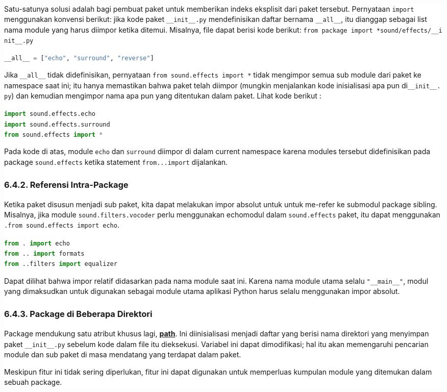 
Satu-satunya solusi adalah bagi pembuat paket untuk memberikan indeks eksplisit dari paket tersebut. Pernyataan `import` menggunakan konvensi berikut: jika kode paket `__init__.py` mendefinisikan daftar bernama `__all__`, itu dianggap sebagai list nama module yang harus diimpor ketika ditemui. Misalnya, file dapat berisi kode berikut: `from package import *sound/effects/__init__.py`
```python
__all__ = ["echo", "surround", "reverse"]
```
Jika `__all__` tidak didefinisikan, pernyataan `from sound.effects import *` tidak mengimpor semua sub module dari paket ke namespace saat ini; itu hanya memastikan bahwa paket telah diimpor (mungkin menjalankan kode inisialisasi apa pun di`__init__.py`) dan kemudian mengimpor nama apa pun yang ditentukan dalam paket. Lihat kode berikut : 
```python
import sound.effects.echo
import sound.effects.surround
from sound.effects import *
```
Pada kode di atas, module `echo` dan `surround` diimpor di dalam current namespace karena modules tersebut didefinisikan pada package `sound.effects` ketika statement `from...import` dijalankan.
### 6.4.2. Referensi Intra-Package
Ketika paket disusun menjadi sub paket, kita dapat melakukan impor absolut untuk untuk me-refer ke submodul package sibling. Misalnya, jika module `sound.filters.vocoder` perlu menggunakan echomodul dalam `sound.effects` paket, itu dapat menggunakan `.from sound.effects import echo`.
```python
from . import echo
from .. import formats
from ..filters import equalizer
```
Dapat dilihat bahwa impor relatif didasarkan pada nama module saat ini. Karena nama module utama selalu `"__main__"`, modul yang dimaksudkan untuk digunakan sebagai module utama aplikasi Python harus selalu menggunakan impor absolut.
### 6.4.3. Package di Beberapa Direktori
Package mendukung satu atribut khusus lagi, [__path__](https://docs.python.org/3/reference/import.html#path__). Ini diinisialisasi menjadi daftar yang berisi nama direktori yang menyimpan paket `__init__.py` sebelum kode dalam file itu dieksekusi. Variabel ini dapat dimodifikasi; hal itu akan memengaruhi pencarian module dan sub paket di masa mendatang yang terdapat dalam paket.

Meskipun fitur ini tidak sering diperlukan, fitur ini dapat digunakan untuk memperluas kumpulan module yang ditemukan dalam sebuah package.